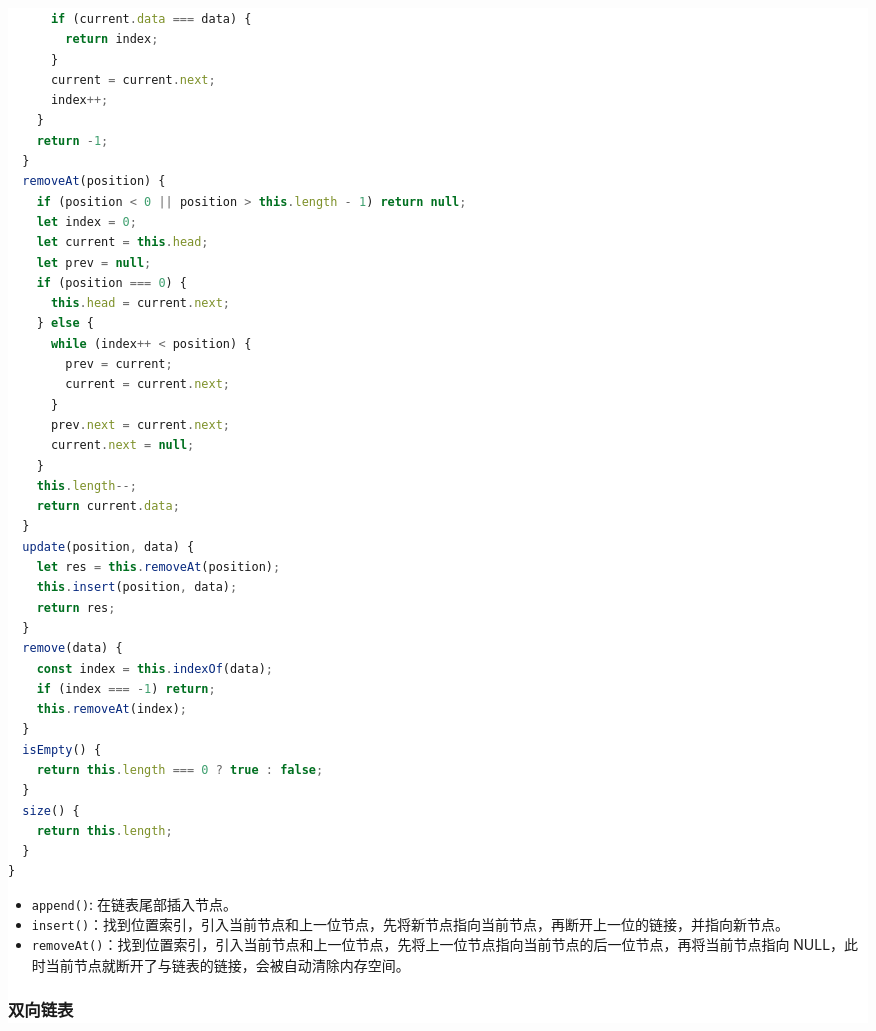 ```js
      if (current.data === data) {
        return index;
      }
      current = current.next;
      index++;
    }
    return -1;
  }
  removeAt(position) {
    if (position < 0 || position > this.length - 1) return null;
    let index = 0;
    let current = this.head;
    let prev = null;
    if (position === 0) {
      this.head = current.next;
    } else {
      while (index++ < position) {
        prev = current;
        current = current.next;
      }
      prev.next = current.next;
      current.next = null;
    }
    this.length--;
    return current.data;
  }
  update(position, data) {
    let res = this.removeAt(position);
    this.insert(position, data);
    return res;
  }
  remove(data) {
    const index = this.indexOf(data);
    if (index === -1) return;
    this.removeAt(index);
  }
  isEmpty() {
    return this.length === 0 ? true : false;
  }
  size() {
    return this.length;
  }
}
```

- `append()`: 在链表尾部插入节点。
- `insert()`：找到位置索引，引入当前节点和上一位节点，先将新节点指向当前节点，再断开上一位的链接，并指向新节点。
- `removeAt()`：找到位置索引，引入当前节点和上一位节点，先将上一位节点指向当前节点的后一位节点，再将当前节点指向 NULL，此时当前节点就断开了与链表的链接，会被自动清除内存空间。

### 双向链表
